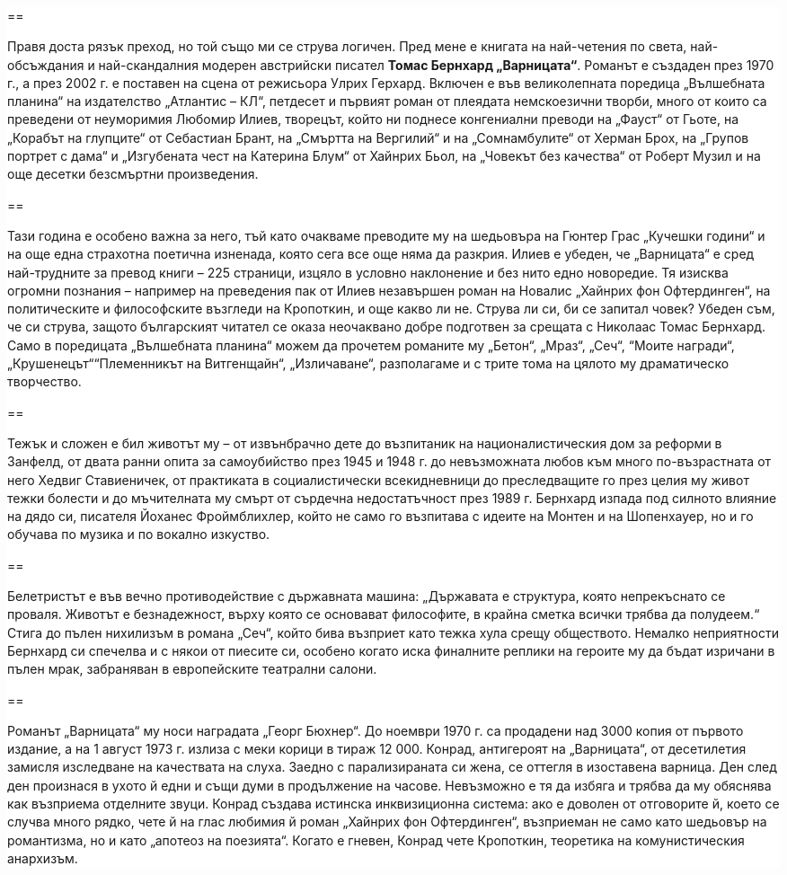 \==

Правя доста рязък преход, но той също ми се струва логичен. Пред мене е книгата на най-четения по света, най-обсъждания и най-скандалния модерен австрийски писател **Томас Бернхард „Варницата“**. Романът е създаден през 1970 г., а през 2002 г. е поставен на сцена от режисьора Улрих Герхард. Включен е във великолепната поредица „Вълшебната планина“ на издателство „Атлантис – КЛ“, петдесет и първият роман от плеядата немскоезични творби, много от които са преведени от неуморимия Любомир Илиев, творецът, който ни поднесе конгениални преводи на „Фауст“ от Гьоте, на „Корабът на глупците“ от Себастиан Брант, на „Смъртта на Вергилий“ и на „Сомнамбулите“ от Херман Брох, на „Групов портрет с дама“ и „Изгубената чест на Катерина Блум“ от Хайнрих Бьол, на „Човекът без качества“ от Роберт Музил и на още десетки безсмъртни произведения. 

\==

Тази година е особено важна за него, тъй като очакваме преводите му на шедьовъра на Гюнтер Грас „Кучешки години“ и на още една страхотна поетична изненада, която сега все още няма да разкрия. Илиев е убеден, че „Варницата“ е сред най-трудните за превод книги – 225 страници, изцяло в условно наклонение и без нито едно новоредие. Тя изисква огромни познания – например на преведения пак от Илиев незавършен роман на Новалис „Хайнрих фон Офтердинген“, на политическите и философските възгледи на Кропоткин, и още какво ли не. Струва ли си, би се запитал човек? Убеден съм, че си струва, защото българският читател се оказа неочаквано добре подготвен за срещата с Николаас Томас Бернхард. Само в поредицата „Вълшебната планина“ можем да прочетем романите му „Бетон“, „Мраз“, „Сеч“, “Моите награди“, „Крушенецът““Племенникът на Витгенщайн“, „Изличаване“, разполагаме и с трите тома на цялото му драматическо творчество.

\==

Тежък и сложен е бил животът му – от извънбрачно дете до възпитаник на националистическия дом за реформи в Занфелд, от двата ранни опита за самоубийство през 1945 и 1948 г. до невъзможната любов към много по-възрастната от него Хедвиг Ставиеничек, от практиката в социалистически всекидневници до преследващите го през целия му живот тежки болести и до мъчителната му смърт от сърдечна недостатъчност през 1989 г. Бернхард изпада под силното влияние на дядо си, писателя Йоханес Фроймблихлер, който не само го възпитава с идеите на Монтен и на Шопенхауер, но и го обучава по музика и по вокално изкуство. 

\==

Белетристът е във вечно противодействие с държавната машина: „Държавата е структура, която непрекъснато се проваля. Животът е безнадежност, върху която се основават философите, в крайна сметка всички трябва да полудеем.“ Стига до пълен нихилизъм в романа „Сеч“, който бива възприет като тежка хула срещу обществото. Немалко неприятности Бернхард си спечелва и с някои от пиесите си, особено когато иска финалните реплики на героите му да бъдат изричани в пълен мрак, забраняван в европейските театрални салони. 

\==

Романът „Варницата“ му носи наградата „Георг Бюхнер“. До ноември 1970 г. са продадени над 3000 копия от първото издание, а на 1 август 1973 г. излиза с меки корици в тираж 12 000. Конрад, антигероят на „Варницата“, от десетилетия замисля изследване на качествата на слуха. Заедно с парализираната си жена, се оттегля в изоставена варница. Ден след ден произнася в ухото й едни и същи думи в продължение на часове. Невъзможно е тя да избяга и трябва да му обяснява как възприема отделните звуци. Конрад създава истинска инквизиционна система: ако е доволен от отговорите й, което се случва много рядко, чете й на глас любимия й роман „Хайнрих фон Офтердинген“, възприеман не само като шедьовър на романтизма, но и като „апотеоз на поезията“. Когато е гневен, Конрад чете Кропоткин, теоретика на комунистическия анархизъм. 
